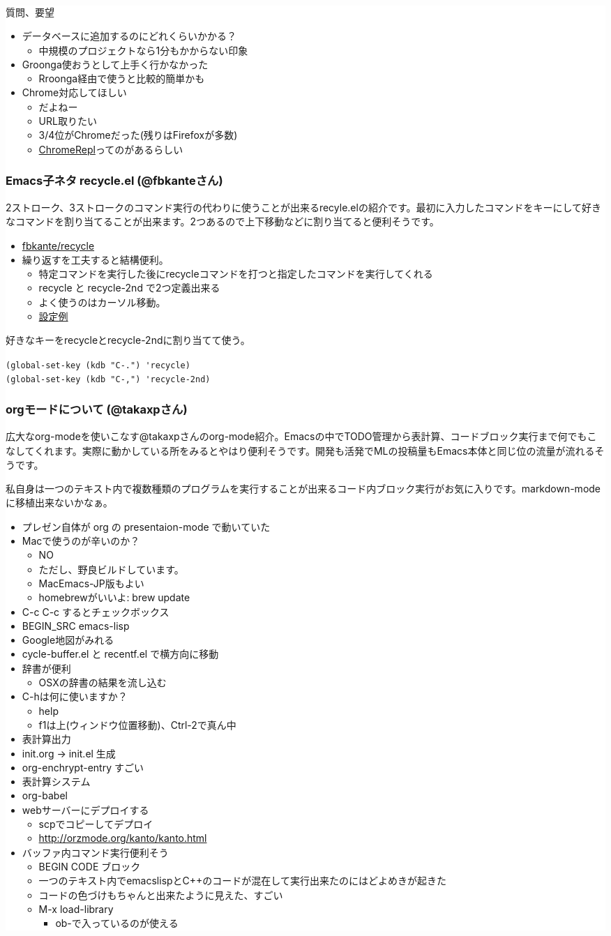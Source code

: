質問、要望

* データベースに追加するのにどれくらいかかる？
  * 中規模のプロジェクトなら1分もかからない印象
* Groonga使おうとして上手く行かなかった
  * Rroonga経由で使うと比較的簡単かも
* Chrome対応してほしい
  * だよねー
  * URL取りたい
  * 3/4位がChromeだった(残りはFirefoxが多数)
  * [ChromeRepl](https://github.com/kzys/chromerepl)ってのがあるらしい

### Emacs子ネタ recycle.el (@fbkanteさん)

2ストローク、3ストロークのコマンド実行の代わりに使うことが出来るrecyle.elの紹介です。最初に入力したコマンドをキーにして好きなコマンドを割り当てることが出来ます。2つあるので上下移動などに割り当てると便利そうです。

* [fbkante/recycle](https://github.com/fbkante/recycle)
* 繰り返すを工夫すると結構便利。
  * 特定コマンドを実行した後にrecycleコマンドを打つと指定したコマンドを実行してくれる
  * recycle と recycle-2nd で2つ定義出来る
  * よく使うのはカーソル移動。
  * [設定例](https://github.com/fbkante/recycle/blob/master/recycle.el#L21)

好きなキーをrecycleとrecycle-2ndに割り当てて使う。

```elisp
(global-set-key (kdb "C-.") 'recycle)
(global-set-key (kdb "C-,") 'recycle-2nd)
```

### orgモードについて (@takaxpさん)

広大なorg-modeを使いこなす@takaxpさんのorg-mode紹介。Emacsの中でTODO管理から表計算、コードブロック実行まで何でもこなしてくれます。実際に動かしている所をみるとやはり便利そうです。開発も活発でMLの投稿量もEmacs本体と同じ位の流量が流れるそうです。

私自身は一つのテキスト内で複数種類のプログラムを実行することが出来るコード内ブロック実行がお気に入りです。markdown-modeに移植出来ないかなぁ。

* プレゼン自体が org の presentaion-mode で動いていた
* Macで使うのが辛いのか？
  * NO
  * ただし、野良ビルドしています。
  * MacEmacs-JP版もよい
   * homebrewがいいよ: brew update
* C-c C-c するとチェックボックス
* BEGIN_SRC emacs-lisp
* Google地図がみれる
* cycle-buffer.el と recentf.el で横方向に移動
* 辞書が便利
  * OSXの辞書の結果を流し込む
* C-hは何に使いますか？
  * help
  * f1は上(ウィンドウ位置移動)、Ctrl-2で真ん中
* 表計算出力
* init.org -> init.el 生成
* org-enchrypt-entry すごい
* 表計算システム
* org-babel
* webサーバーにデプロイする
  * scpでコピーしてデプロイ
  * http://orzmode.org/kanto/kanto.html
* バッファ内コマンド実行便利そう
   * BEGIN CODE ブロック
   * 一つのテキスト内でemacslispとC++のコードが混在して実行出来たのにはどよめきが起きた
   * コードの色づけもちゃんと出来たように見えた、すごい
  * M-x load-library
     * ob-で入っているのが使える